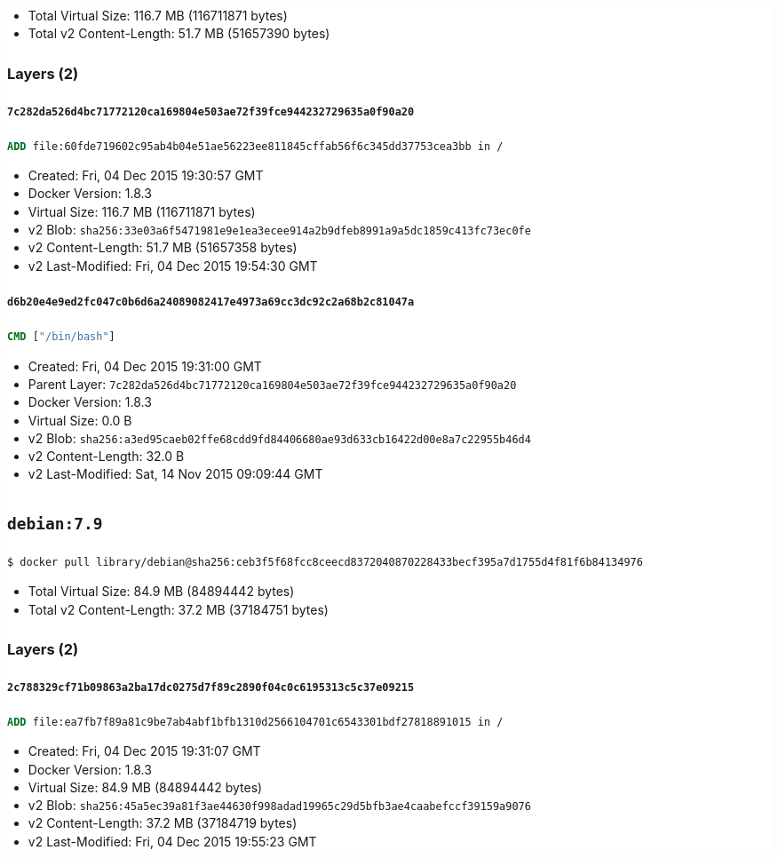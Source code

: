 -	Total Virtual Size: 116.7 MB (116711871 bytes)
-	Total v2 Content-Length: 51.7 MB (51657390 bytes)

### Layers (2)

#### `7c282da526d4bc71772120ca169804e503ae72f39fce944232729635a0f90a20`

```dockerfile
ADD file:60fde719602c95ab4b04e51ae56223ee811845cffab56f6c345dd37753cea3bb in /
```

-	Created: Fri, 04 Dec 2015 19:30:57 GMT
-	Docker Version: 1.8.3
-	Virtual Size: 116.7 MB (116711871 bytes)
-	v2 Blob: `sha256:33e03a6f5471981e9e1ea3ecee914a2b9dfeb8991a9a5dc1859c413fc73ec0fe`
-	v2 Content-Length: 51.7 MB (51657358 bytes)
-	v2 Last-Modified: Fri, 04 Dec 2015 19:54:30 GMT

#### `d6b20e4e9ed2fc047c0b6d6a24089082417e4973a69cc3dc92c2a68b2c81047a`

```dockerfile
CMD ["/bin/bash"]
```

-	Created: Fri, 04 Dec 2015 19:31:00 GMT
-	Parent Layer: `7c282da526d4bc71772120ca169804e503ae72f39fce944232729635a0f90a20`
-	Docker Version: 1.8.3
-	Virtual Size: 0.0 B
-	v2 Blob: `sha256:a3ed95caeb02ffe68cdd9fd84406680ae93d633cb16422d00e8a7c22955b46d4`
-	v2 Content-Length: 32.0 B
-	v2 Last-Modified: Sat, 14 Nov 2015 09:09:44 GMT

## `debian:7.9`

```console
$ docker pull library/debian@sha256:ceb3f5f68fcc8ceecd8372040870228433becf395a7d1755d4f81f6b84134976
```

-	Total Virtual Size: 84.9 MB (84894442 bytes)
-	Total v2 Content-Length: 37.2 MB (37184751 bytes)

### Layers (2)

#### `2c788329cf71b09863a2ba17dc0275d7f89c2890f04c0c6195313c5c37e09215`

```dockerfile
ADD file:ea7fb7f89a81c9be7ab4abf1bfb1310d2566104701c6543301bdf27818891015 in /
```

-	Created: Fri, 04 Dec 2015 19:31:07 GMT
-	Docker Version: 1.8.3
-	Virtual Size: 84.9 MB (84894442 bytes)
-	v2 Blob: `sha256:45a5ec39a81f3ae44630f998adad19965c29d5bfb3ae4caabefccf39159a9076`
-	v2 Content-Length: 37.2 MB (37184719 bytes)
-	v2 Last-Modified: Fri, 04 Dec 2015 19:55:23 GMT
